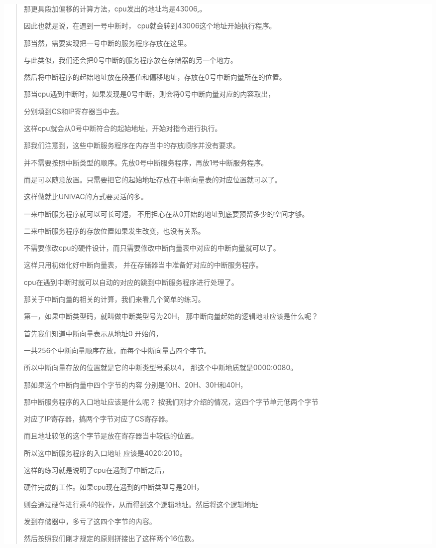 >
> 那更具段加偏移的计算方法，cpu发出的地址均是43006,。 
>
> 因此也就是说，在遇到一号中断时， cpu就会转到43006这个地址开始执行程序。 
>
> 那当然，需要实现把一号中断的服务程序存放在这里。 
>
> 与此类似，我们还会把0号中断的服务程序放在存储器的另一个地方。 
>
> 然后将中断程序的起始地址放在段基值和偏移地址，存放在0号中断向量所在的位置。 
>
> 那当cpu遇到中断时，如果发现是0号中断，则会将0号中断向量对应的内容取出， 
>
> 分别填到CS和IP寄存器当中去。 
>
> 这样cpu就会从0号中断符合的起始地址，开始对指令进行执行。 
>
> 那我们注意到，这些中断服务程序在内存当中的存放顺序并没有要求。 
>
> 并不需要按照中断类型的顺序。先放0号中断服务程序，再放1号中断服务程序。 
>
> 而是可以随意放置。只需要把它的起始地址存放在中断向量表的对应位置就可以了。 
>
> 这样做就比UNIVAC的方式要灵活的多。 
>
> 一来中断服务程序就可以可长可短， 不用担心在从0开始的地址到底要预留多少的空间才够。 
>
> 二来中断服务程序的存放位置如果发生改变，也没有关系。 
>
> 不需要修改cpu的硬件设计，而只需要修改中断向量表中对应的中断向量就可以了。 
>
> 这样只用初始化好中断向量表， 并在存储器当中准备好对应的中断服务程序。 
>
> cpu在遇到中断时就可以自动的对应的跳到中断服务程序进行处理了。 
>
> 那关于中断向量的相关的计算，我们来看几个简单的练习。 
>
> 第一，如果中断类型码，就叫做中断类型号为20H， 那中断向量起始的逻辑地址应该是什么呢？ 
>
> 首先我们知道中断向量表示从地址0 开始的， 
>
> 一共256个中断向量顺序存放，而每个中断向量占四个字节。 
>
> 所以中断向量存放的位置就是它的中断类型号乘以4， 那这个中断地质就是0000:0080。 
>
> 那如果这个中断向量中四个字节的内容 分别是10H、20H、30H和40H， 
>
> 那中断服务程序的入口地址应该是什么呢？ 按我们刚才介绍的情况，这四个字节单元低两个字节 
>
> 对应了IP寄存器，搞两个字节对应了CS寄存器。 
>
> 而且地址较低的这个字节是放在寄存器当中较低的位置。 
>
> 所以这中断服务程序的入口地址 应该是4020:2010。 
>
> 这样的练习就是说明了cpu在遇到了中断之后， 
>
> 硬件完成的工作。如果cpu现在遇到的中断类型号是20H， 
>
> 则会通过硬件进行乘4的操作，从而得到这个逻辑地址。然后将这个逻辑地址 
>
> 发到存储器中，多亏了这四个字节的内容。 
>
> 然后按照我们刚才规定的原则拼接出了这样两个16位数。 